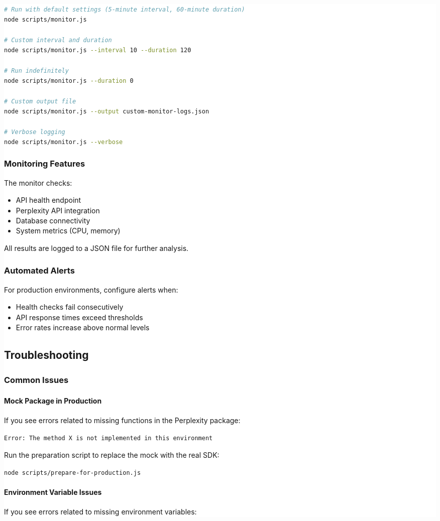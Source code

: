 ```bash
# Run with default settings (5-minute interval, 60-minute duration)
node scripts/monitor.js

# Custom interval and duration
node scripts/monitor.js --interval 10 --duration 120

# Run indefinitely
node scripts/monitor.js --duration 0

# Custom output file
node scripts/monitor.js --output custom-monitor-logs.json

# Verbose logging
node scripts/monitor.js --verbose
```

### Monitoring Features

The monitor checks:
- API health endpoint
- Perplexity API integration
- Database connectivity
- System metrics (CPU, memory)

All results are logged to a JSON file for further analysis.

### Automated Alerts

For production environments, configure alerts when:
- Health checks fail consecutively
- API response times exceed thresholds
- Error rates increase above normal levels

## Troubleshooting

### Common Issues

#### Mock Package in Production

If you see errors related to missing functions in the Perplexity package:

```
Error: The method X is not implemented in this environment
```

Run the preparation script to replace the mock with the real SDK:

```bash
node scripts/prepare-for-production.js
```

#### Environment Variable Issues

If you see errors related to missing environment variables:
